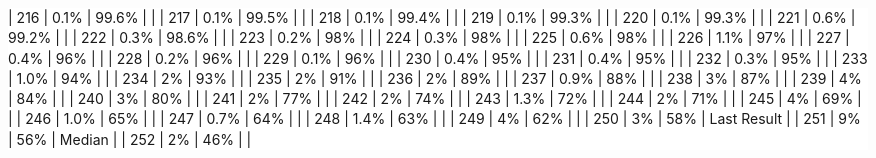 | 216 | 0.1% | 99.6% |  |
| 217 | 0.1% | 99.5% |  |
| 218 | 0.1% | 99.4% |  |
| 219 | 0.1% | 99.3% |  |
| 220 | 0.1% | 99.3% |  |
| 221 | 0.6% | 99.2% |  |
| 222 | 0.3% | 98.6% |  |
| 223 | 0.2% | 98% |  |
| 224 | 0.3% | 98% |  |
| 225 | 0.6% | 98% |  |
| 226 | 1.1% | 97% |  |
| 227 | 0.4% | 96% |  |
| 228 | 0.2% | 96% |  |
| 229 | 0.1% | 96% |  |
| 230 | 0.4% | 95% |  |
| 231 | 0.4% | 95% |  |
| 232 | 0.3% | 95% |  |
| 233 | 1.0% | 94% |  |
| 234 | 2% | 93% |  |
| 235 | 2% | 91% |  |
| 236 | 2% | 89% |  |
| 237 | 0.9% | 88% |  |
| 238 | 3% | 87% |  |
| 239 | 4% | 84% |  |
| 240 | 3% | 80% |  |
| 241 | 2% | 77% |  |
| 242 | 2% | 74% |  |
| 243 | 1.3% | 72% |  |
| 244 | 2% | 71% |  |
| 245 | 4% | 69% |  |
| 246 | 1.0% | 65% |  |
| 247 | 0.7% | 64% |  |
| 248 | 1.4% | 63% |  |
| 249 | 4% | 62% |  |
| 250 | 3% | 58% | Last Result |
| 251 | 9% | 56% | Median |
| 252 | 2% | 46% |  |